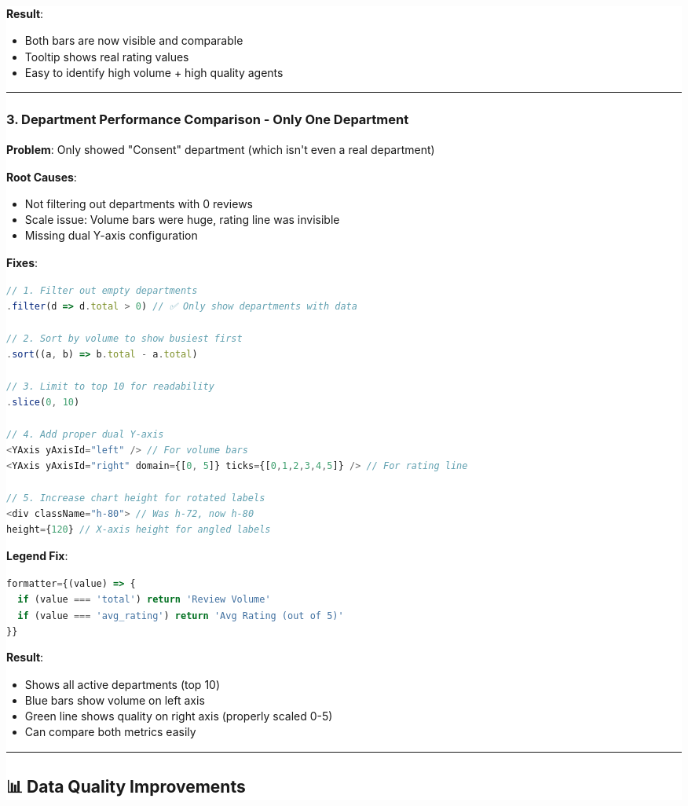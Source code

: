 **Result**: 
- Both bars are now visible and comparable
- Tooltip shows real rating values
- Easy to identify high volume + high quality agents

---

### 3. **Department Performance Comparison** - Only One Department
**Problem**: Only showed "Consent" department (which isn't even a real department)

**Root Causes**:
- Not filtering out departments with 0 reviews
- Scale issue: Volume bars were huge, rating line was invisible
- Missing dual Y-axis configuration

**Fixes**:
```typescript
// 1. Filter out empty departments
.filter(d => d.total > 0) // ✅ Only show departments with data

// 2. Sort by volume to show busiest first
.sort((a, b) => b.total - a.total)

// 3. Limit to top 10 for readability
.slice(0, 10)

// 4. Add proper dual Y-axis
<YAxis yAxisId="left" /> // For volume bars
<YAxis yAxisId="right" domain={[0, 5]} ticks={[0,1,2,3,4,5]} /> // For rating line

// 5. Increase chart height for rotated labels
<div className="h-80"> // Was h-72, now h-80
height={120} // X-axis height for angled labels
```

**Legend Fix**:
```typescript
formatter={(value) => {
  if (value === 'total') return 'Review Volume'
  if (value === 'avg_rating') return 'Avg Rating (out of 5)'
}}
```

**Result**:
- Shows all active departments (top 10)
- Blue bars show volume on left axis
- Green line shows quality on right axis (properly scaled 0-5)
- Can compare both metrics easily

---

## 📊 Data Quality Improvements
